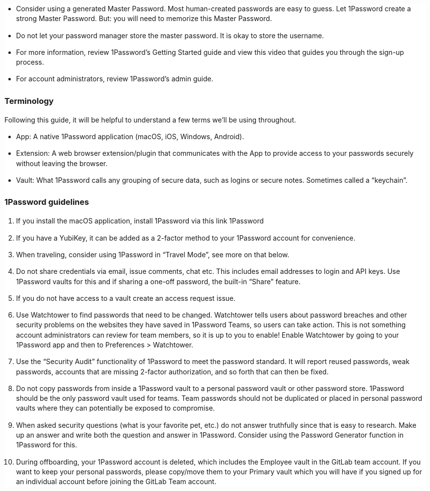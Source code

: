 - Consider using a generated Master Password. Most human-created passwords are easy to guess. Let 1Password create a strong Master Password. But: you will need to memorize this Master Password.

- Do not let your password manager store the master password. It is okay to store the username.

- For more information, review 1Password’s Getting Started guide and view this video that guides you through the sign-up process.

- For account administrators, review 1Password’s admin guide.

### Terminology

Following this guide, it will be helpful to understand a few terms we’ll be using throughout.

- App: A native 1Password application (macOS, iOS, Windows, Android).

- Extension: A web browser extension/plugin that communicates with the App to provide access to your passwords securely without leaving the browser.

- Vault: What 1Password calls any grouping of secure data, such as logins or secure notes. Sometimes called a “keychain”.

### 1Password guidelines

1. If you install the macOS application, install 1Password via this link 1Password

1. If you have a YubiKey, it can be added as a 2-factor method to your 1Password account for convenience.

1. When traveling, consider using 1Password in “Travel Mode”, see more on that below.

1. Do not share credentials via email, issue comments, chat etc. This includes email addresses to login and API keys. Use 1Password vaults for this and if sharing a one-off password, the built-in “Share” feature.

1. If you do not have access to a vault create an access request issue.

1. Use Watchtower to find passwords that need to be changed. Watchtower tells users about password breaches and other security problems on the websites they have saved in 1Password Teams, so users can take action. This is not something account administrators can review for team members, so it is up to you to enable! Enable Watchtower by going to your 1Password app and then to Preferences > Watchtower.

1. Use the “Security Audit” functionality of 1Password to meet the password standard. It will report reused passwords, weak passwords, accounts that are missing 2-factor authorization, and so forth that can then be fixed.

1. Do not copy passwords from inside a 1Password vault to a personal password vault or other password store. 1Password should be the only password vault used for teams. Team passwords should not be duplicated or placed in personal password vaults where they can potentially be exposed to compromise.

1. When asked security questions (what is your favorite pet, etc.) do not answer truthfully since that is easy to research. Make up an answer and write both the question and answer in 1Password. Consider using the Password Generator function in 1Password for this.

1. During offboarding, your 1Password account is deleted, which includes the Employee vault in the GitLab team account. If you want to keep your personal passwords, please copy/move them to your Primary vault which you will have if you signed up for an individual account before joining the GitLab Team account.
